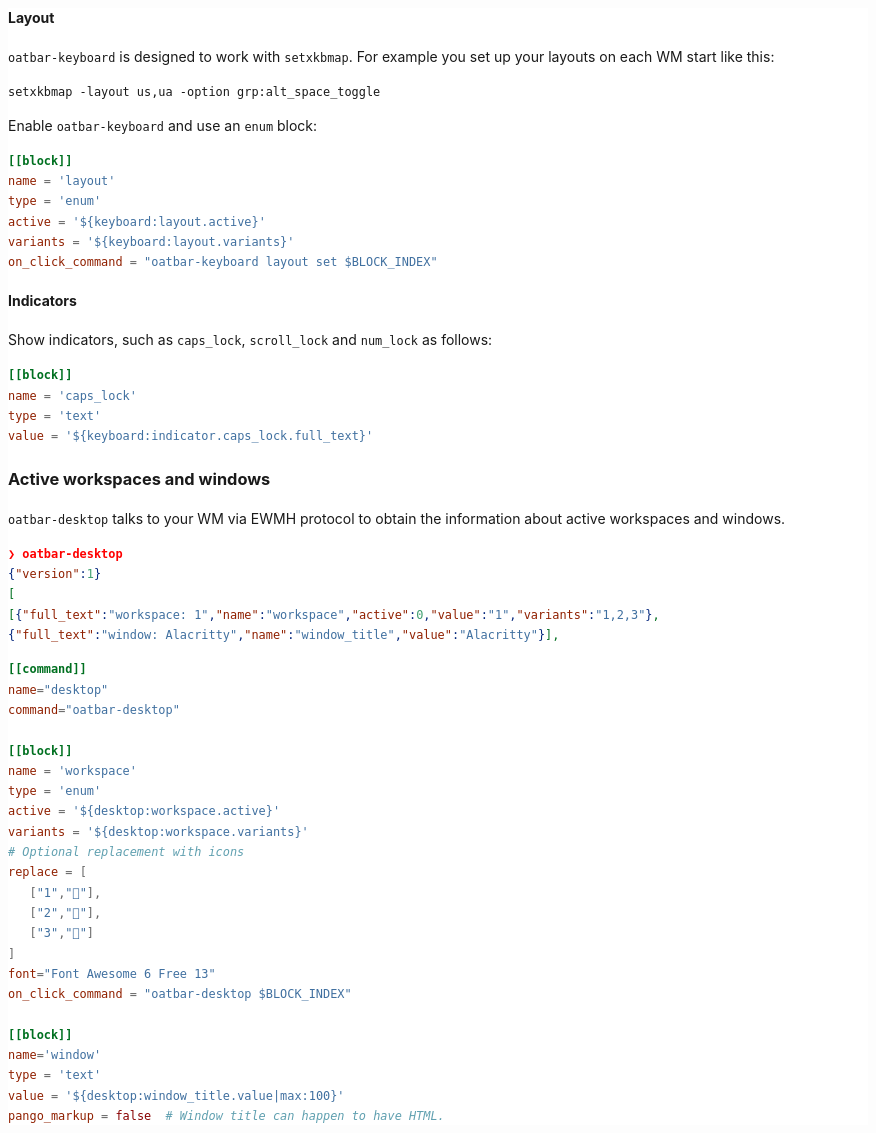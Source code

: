 #### Layout

`oatbar-keyboard` is designed to work with `setxkbmap`. 
For example you set up your layouts on each WM start like this:

```shell
setxkbmap -layout us,ua -option grp:alt_space_toggle
```

Enable `oatbar-keyboard` and use an `enum` block:

```toml
[[block]]
name = 'layout'
type = 'enum'
active = '${keyboard:layout.active}'
variants = '${keyboard:layout.variants}'
on_click_command = "oatbar-keyboard layout set $BLOCK_INDEX"
```

#### Indicators

Show indicators, such as `caps_lock`, `scroll_lock` and `num_lock`
as follows:

```toml
[[block]]
name = 'caps_lock'
type = 'text'
value = '${keyboard:indicator.caps_lock.full_text}'
```

### Active workspaces and windows

```oatbar-desktop``` talks to your WM via EWMH protocol to obtain
the information about active workspaces and windows.

```json
❯ oatbar-desktop
{"version":1}
[
[{"full_text":"workspace: 1","name":"workspace","active":0,"value":"1","variants":"1,2,3"},
{"full_text":"window: Alacritty","name":"window_title","value":"Alacritty"}],
```

```toml
[[command]]
name="desktop"
command="oatbar-desktop"

[[block]]
name = 'workspace'
type = 'enum'
active = '${desktop:workspace.active}'
variants = '${desktop:workspace.variants}'
# Optional replacement with icons
replace = [
   ["1",""],
   ["2",""],
   ["3",""]
]
font="Font Awesome 6 Free 13"
on_click_command = "oatbar-desktop $BLOCK_INDEX"

[[block]]
name='window'
type = 'text'
value = '${desktop:window_title.value|max:100}'
pango_markup = false  # Window title can happen to have HTML.
```